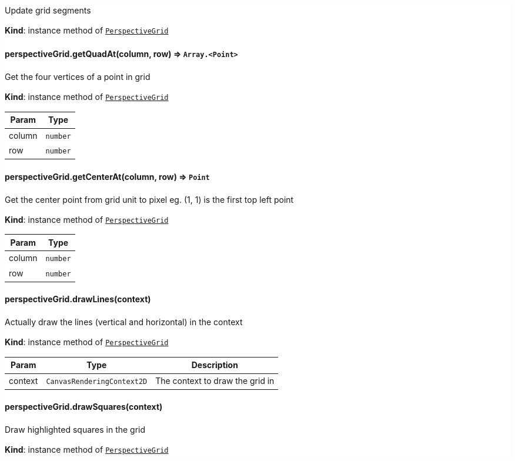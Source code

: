 Update grid segments

**Kind**: instance method of [<code>PerspectiveGrid</code>](#exp_module_PerspectiveGrid--PerspectiveGrid)
<a name="module_PerspectiveGrid--PerspectiveGrid+getQuadAt"></a>

#### perspectiveGrid.getQuadAt(column, row) ⇒ <code>Array.&lt;Point&gt;</code>

Get the four vertices of a point in grid

**Kind**: instance method of [<code>PerspectiveGrid</code>](#exp_module_PerspectiveGrid--PerspectiveGrid)

| Param  | Type                |
| ------ | ------------------- |
| column | <code>number</code> |
| row    | <code>number</code> |

<a name="module_PerspectiveGrid--PerspectiveGrid+getCenterAt"></a>

#### perspectiveGrid.getCenterAt(column, row) ⇒ <code>Point</code>

Get the center point from grid unit to pixel eg. (1, 1) is the first top left point

**Kind**: instance method of [<code>PerspectiveGrid</code>](#exp_module_PerspectiveGrid--PerspectiveGrid)

| Param  | Type                |
| ------ | ------------------- |
| column | <code>number</code> |
| row    | <code>number</code> |

<a name="module_PerspectiveGrid--PerspectiveGrid+drawLines"></a>

#### perspectiveGrid.drawLines(context)

Actually draw the lines (vertical and horizontal) in the context

**Kind**: instance method of [<code>PerspectiveGrid</code>](#exp_module_PerspectiveGrid--PerspectiveGrid)

| Param   | Type                                  | Description                     |
| ------- | ------------------------------------- | ------------------------------- |
| context | <code>CanvasRenderingContext2D</code> | The context to draw the grid in |

<a name="module_PerspectiveGrid--PerspectiveGrid+drawSquares"></a>

#### perspectiveGrid.drawSquares(context)

Draw highlighted squares in the grid

**Kind**: instance method of [<code>PerspectiveGrid</code>](#exp_module_PerspectiveGrid--PerspectiveGrid)
